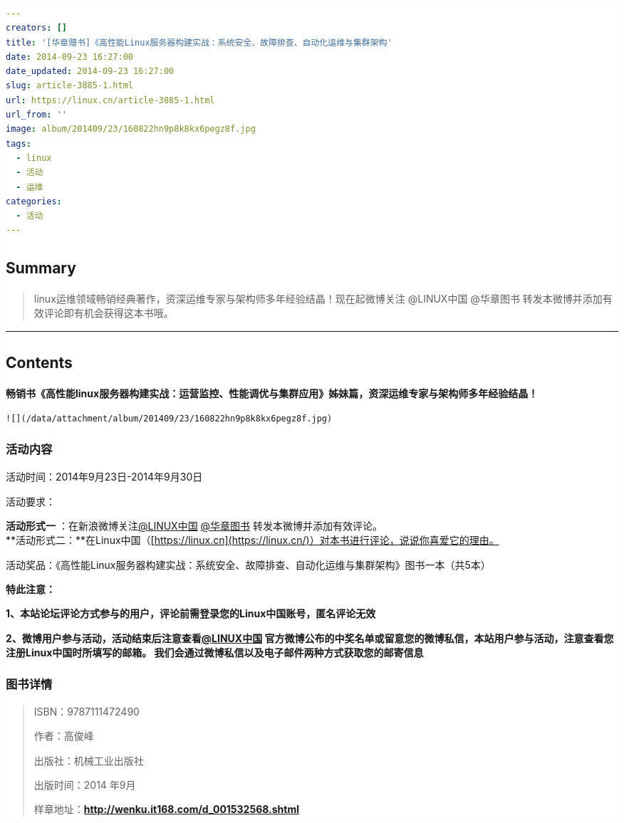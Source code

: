 ```yaml
---
creators: []
title: '[华章赠书]《高性能Linux服务器构建实战：系统安全、故障排查、自动化运维与集群架构'
date: 2014-09-23 16:27:00
date_updated: 2014-09-23 16:27:00
slug: article-3885-1.html
url: https://linux.cn/article-3885-1.html
url_from: ''
image: album/201409/23/160822hn9p8k8kx6pegz8f.jpg
tags:
  - linux
  - 活动
  - 运维
categories:
  - 活动
---
```


## Summary

> linux运维领域畅销经典著作，资深运维专家与架构师多年经验结晶！现在起微博关注 @LINUX中国 @华章图书 转发本微博并添加有效评论即有机会获得这本书哦。

***



## Contents

**畅销书《高性能linux服务器构建实战：运营监控、性能调优与集群应用》姊妹篇，资深运维专家与架构师多年经验结晶！**

 `![](/data/attachment/album/201409/23/160822hn9p8k8kx6pegz8f.jpg)`

### 活动内容

活动时间：2014年9月23日-2014年9月30日

活动要求： 

**活动形式一** ：在新浪微博关注[@LINUX中国](https://linux.cn/home.php?mod=space&uid=16101) [@华章图书](http://weibo.com/huazhangbook) 转发本微博并添加有效评论。  
**活动形式二：**在Linux中国（[https://linux.cn](https://linux.cn/)）对本书进行评论，说说你喜爱它的理由。 

活动奖品：《高性能Linux服务器构建实战：系统安全、故障排查、自动化运维与集群架构》图书一本（共5本）

**特此注意：**

**1、本站论坛评论方式参与的用户，评论前需登录您的Linux中国账号，匿名评论无效**

**2、微博用户参与活动，活动结束后注意查看[@LINUX中国](https://linux.cn/home.php?mod=space&uid=16101) 官方微博公布的中奖名单或留意您的微博私信，本站用户参与活动，注意查看您注册Linux中国时所填写的邮箱。 我们会通过微博私信以及电子邮件两种方式获取您的邮寄信息**

### 图书详情

> 
> ISBN：9787111472490 
> 
> 
> 作者：高俊峰 
> 
> 
> 出版社：机械工业出版社
> 
> 
> 出版时间：2014 年9月
> 
> 
> 样章地址：**<http://wenku.it168.com/d_001532568.shtml>**